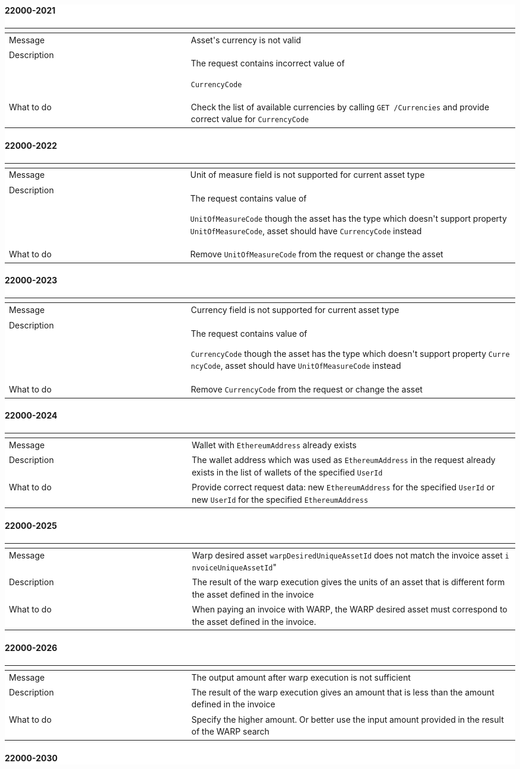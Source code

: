 #### 22000-2021

<table><thead><tr><th width="292.5"></th><th></th></tr></thead><tbody><tr><td>Message</td><td>Asset's currency is not valid</td></tr><tr><td>Description</td><td><p>The request contains incorrect value of </p><p><code>CurrencyCode</code></p></td></tr><tr><td>What to do</td><td>Check the list of available currencies by calling <code>GET /Currencies</code> and provide correct value for <code>CurrencyCode</code></td></tr></tbody></table>

#### 22000-2022

<table><thead><tr><th width="291.5"></th><th></th></tr></thead><tbody><tr><td>Message</td><td>Unit of measure field is not supported for current asset type</td></tr><tr><td>Description</td><td><p> The request contains value of </p><p><code>UnitOfMeasureCode</code> though the asset has the type which doesn't support property <code>UnitOfMeasureCode</code>, asset should have <code>CurrencyCode</code> instead</p></td></tr><tr><td>What to do</td><td>Remove <code>UnitOfMeasureCode</code> from the request or change the asset</td></tr></tbody></table>

#### 22000-2023

<table><thead><tr><th width="292.5"></th><th></th></tr></thead><tbody><tr><td>Message</td><td>Currency field is not supported for current asset type</td></tr><tr><td>Description</td><td><p> The request contains value of </p><p><code>CurrencyCode</code> though the asset has the type which doesn't support property <code>CurrencyCode</code>, asset should have <code>UnitOfMeasureCode</code> instead</p></td></tr><tr><td>What to do</td><td>Remove <code>CurrencyCode</code> from the request or change the asset</td></tr></tbody></table>

#### 22000-2024

<table><thead><tr><th width="294"></th><th></th></tr></thead><tbody><tr><td>Message</td><td>Wallet with <code>EthereumAddress</code> already exists</td></tr><tr><td>Description</td><td>The wallet address which was used as <code>EthereumAddress</code> in the request already exists in the list of wallets of the specified <code>UserId</code></td></tr><tr><td>What to do</td><td>Provide correct request data: new <code>EthereumAddress</code> for the specified <code>UserId</code> or new <code>UserId</code> for the specified <code>EthereumAddress</code> </td></tr></tbody></table>

#### 22000-2025

<table><thead><tr><th width="294.5"></th><th></th></tr></thead><tbody><tr><td>Message</td><td>Warp desired asset <code>warpDesiredUniqueAssetId</code> does not match the invoice asset <code>invoiceUniqueAssetId</code>"</td></tr><tr><td>Description</td><td>The result of the warp execution gives the units of an asset that is different form the asset defined in the invoice</td></tr><tr><td>What to do</td><td>When paying an invoice with WARP, the WARP desired asset must correspond to the asset defined in the invoice.</td></tr></tbody></table>

#### 22000-2026

<table><thead><tr><th width="293.5"></th><th></th></tr></thead><tbody><tr><td>Message</td><td>The output amount after warp execution is not sufficient</td></tr><tr><td>Description</td><td>The result of the warp execution gives an amount that is less than the amount defined in the invoice</td></tr><tr><td>What to do</td><td>Specify the higher amount. Or better use the input amount provided in the result of the WARP search</td></tr></tbody></table>

#### 22000-2030

